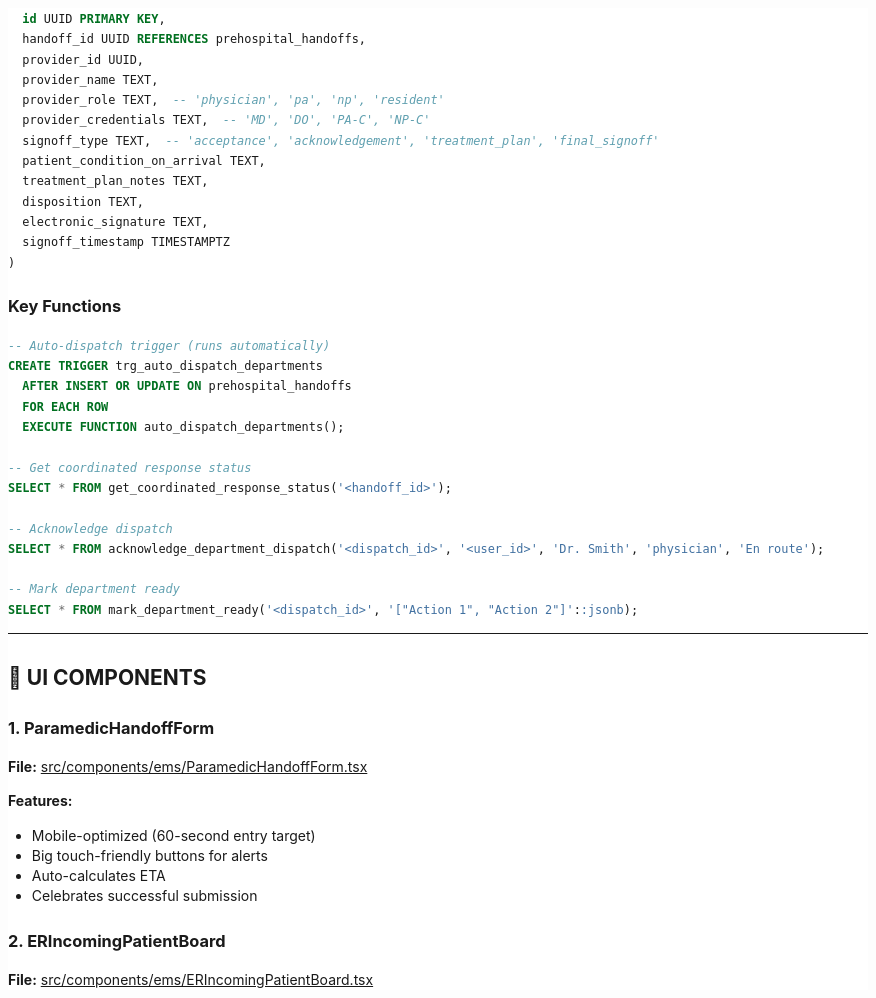 ```sql
  id UUID PRIMARY KEY,
  handoff_id UUID REFERENCES prehospital_handoffs,
  provider_id UUID,
  provider_name TEXT,
  provider_role TEXT,  -- 'physician', 'pa', 'np', 'resident'
  provider_credentials TEXT,  -- 'MD', 'DO', 'PA-C', 'NP-C'
  signoff_type TEXT,  -- 'acceptance', 'acknowledgement', 'treatment_plan', 'final_signoff'
  patient_condition_on_arrival TEXT,
  treatment_plan_notes TEXT,
  disposition TEXT,
  electronic_signature TEXT,
  signoff_timestamp TIMESTAMPTZ
)
```

### Key Functions

```sql
-- Auto-dispatch trigger (runs automatically)
CREATE TRIGGER trg_auto_dispatch_departments
  AFTER INSERT OR UPDATE ON prehospital_handoffs
  FOR EACH ROW
  EXECUTE FUNCTION auto_dispatch_departments();

-- Get coordinated response status
SELECT * FROM get_coordinated_response_status('<handoff_id>');

-- Acknowledge dispatch
SELECT * FROM acknowledge_department_dispatch('<dispatch_id>', '<user_id>', 'Dr. Smith', 'physician', 'En route');

-- Mark department ready
SELECT * FROM mark_department_ready('<dispatch_id>', '["Action 1", "Action 2"]'::jsonb);
```

---

## 🎨 UI COMPONENTS

### 1. ParamedicHandoffForm
**File:** [src/components/ems/ParamedicHandoffForm.tsx](src/components/ems/ParamedicHandoffForm.tsx)

**Features:**
- Mobile-optimized (60-second entry target)
- Big touch-friendly buttons for alerts
- Auto-calculates ETA
- Celebrates successful submission

### 2. ERIncomingPatientBoard
**File:** [src/components/ems/ERIncomingPatientBoard.tsx](src/components/ems/ERIncomingPatientBoard.tsx)
